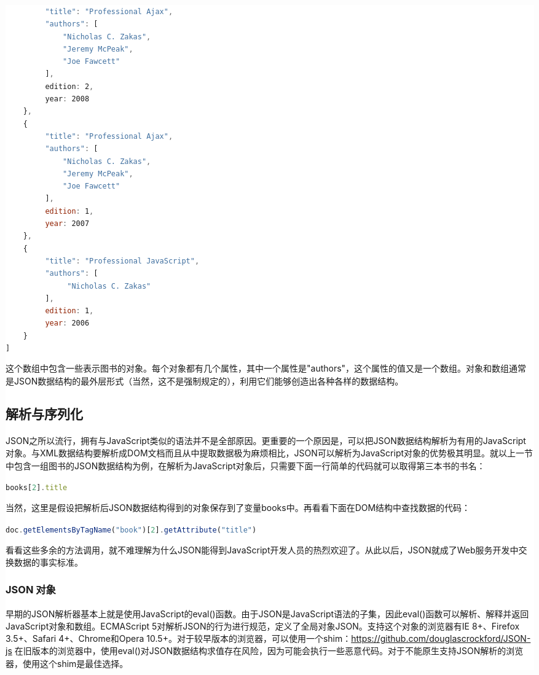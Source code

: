 ```javascript
         "title": "Professional Ajax",
         "authors": [
             "Nicholas C. Zakas",
             "Jeremy McPeak",
             "Joe Fawcett"
         ],
         edition: 2,
         year: 2008
    },
    {
         "title": "Professional Ajax",
         "authors": [
             "Nicholas C. Zakas",
             "Jeremy McPeak",
             "Joe Fawcett"
         ],
         edition: 1,
         year: 2007
    },
    {
         "title": "Professional JavaScript",
         "authors": [
              "Nicholas C. Zakas"
         ],
         edition: 1,
         year: 2006
    }
]
```

这个数组中包含一些表示图书的对象。每个对象都有几个属性，其中一个属性是"authors"，这个属性的值又是一个数组。对象和数组通常是JSON数据结构的最外层形式（当然，这不是强制规定的），利用它们能够创造出各种各样的数据结构。

## 解析与序列化

JSON之所以流行，拥有与JavaScript类似的语法并不是全部原因。更重要的一个原因是，可以把JSON数据结构解析为有用的JavaScript对象。与XML数据结构要解析成DOM文档而且从中提取数据极为麻烦相比，JSON可以解析为JavaScript对象的优势极其明显。就以上一节中包含一组图书的JSON数据结构为例，在解析为JavaScript对象后，只需要下面一行简单的代码就可以取得第三本书的书名：

```javascript
books[2].title
```

当然，这里是假设把解析后JSON数据结构得到的对象保存到了变量books中。再看看下面在DOM结构中查找数据的代码：

```javascript
doc.getElementsByTagName("book")[2].getAttribute("title")
```

看看这些多余的方法调用，就不难理解为什么JSON能得到JavaScript开发人员的热烈欢迎了。从此以后，JSON就成了Web服务开发中交换数据的事实标准。

### JSON 对象

早期的JSON解析器基本上就是使用JavaScript的eval()函数。由于JSON是JavaScript语法的子集，因此eval()函数可以解析、解释并返回JavaScript对象和数组。ECMAScript 5对解析JSON的行为进行规范，定义了全局对象JSON。支持这个对象的浏览器有IE 8+、Firefox 3.5+、Safari 4+、Chrome和Opera 10.5+。对于较早版本的浏览器，可以使用一个shim：https://github.com/douglascrockford/JSON-js 在旧版本的浏览器中，使用eval()对JSON数据结构求值存在风险，因为可能会执行一些恶意代码。对于不能原生支持JSON解析的浏览器，使用这个shim是最佳选择。
